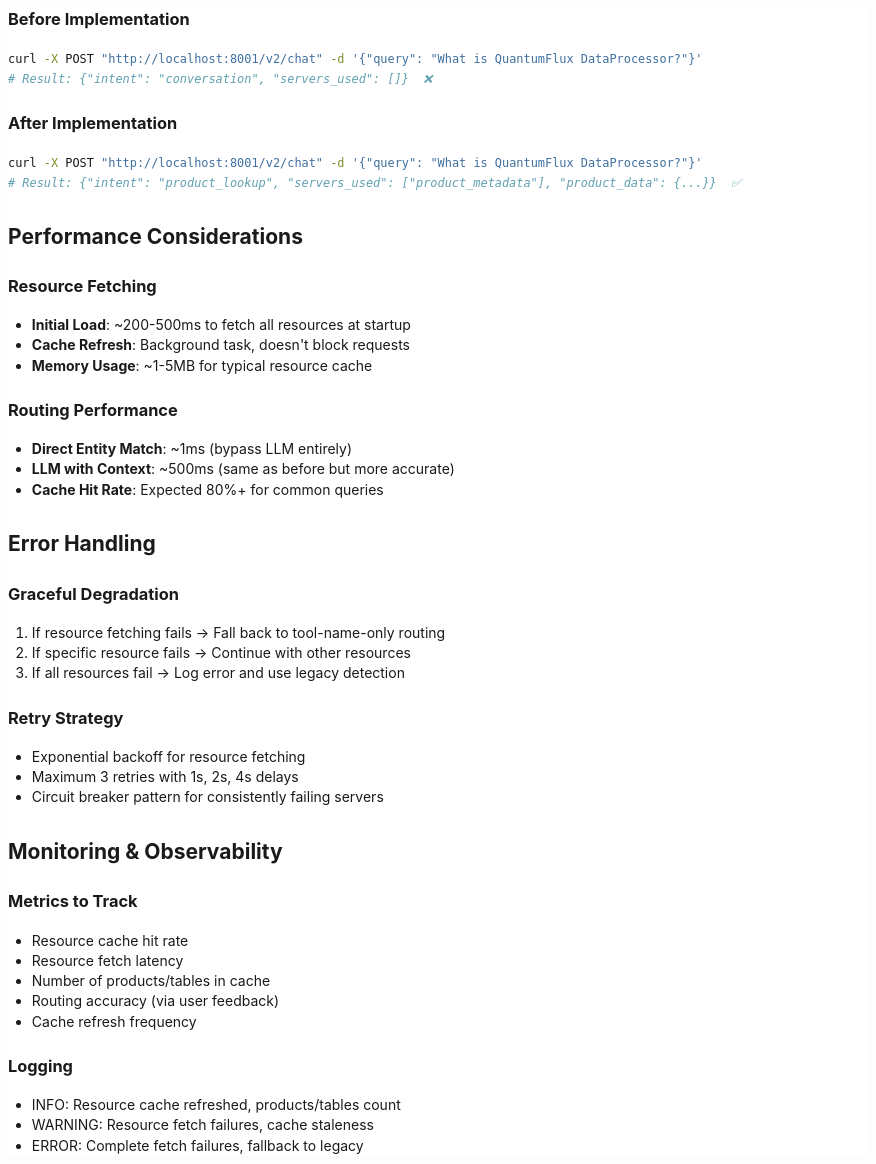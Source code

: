 ### Before Implementation
```bash
curl -X POST "http://localhost:8001/v2/chat" -d '{"query": "What is QuantumFlux DataProcessor?"}'
# Result: {"intent": "conversation", "servers_used": []}  ❌
```

### After Implementation
```bash
curl -X POST "http://localhost:8001/v2/chat" -d '{"query": "What is QuantumFlux DataProcessor?"}'
# Result: {"intent": "product_lookup", "servers_used": ["product_metadata"], "product_data": {...}}  ✅
```

## Performance Considerations

### Resource Fetching
- **Initial Load**: ~200-500ms to fetch all resources at startup
- **Cache Refresh**: Background task, doesn't block requests
- **Memory Usage**: ~1-5MB for typical resource cache

### Routing Performance
- **Direct Entity Match**: ~1ms (bypass LLM entirely)
- **LLM with Context**: ~500ms (same as before but more accurate)
- **Cache Hit Rate**: Expected 80%+ for common queries

## Error Handling

### Graceful Degradation
1. If resource fetching fails → Fall back to tool-name-only routing
2. If specific resource fails → Continue with other resources
3. If all resources fail → Log error and use legacy detection

### Retry Strategy
- Exponential backoff for resource fetching
- Maximum 3 retries with 1s, 2s, 4s delays
- Circuit breaker pattern for consistently failing servers

## Monitoring & Observability

### Metrics to Track
- Resource cache hit rate
- Resource fetch latency
- Number of products/tables in cache
- Routing accuracy (via user feedback)
- Cache refresh frequency

### Logging
- INFO: Resource cache refreshed, products/tables count
- WARNING: Resource fetch failures, cache staleness
- ERROR: Complete fetch failures, fallback to legacy
